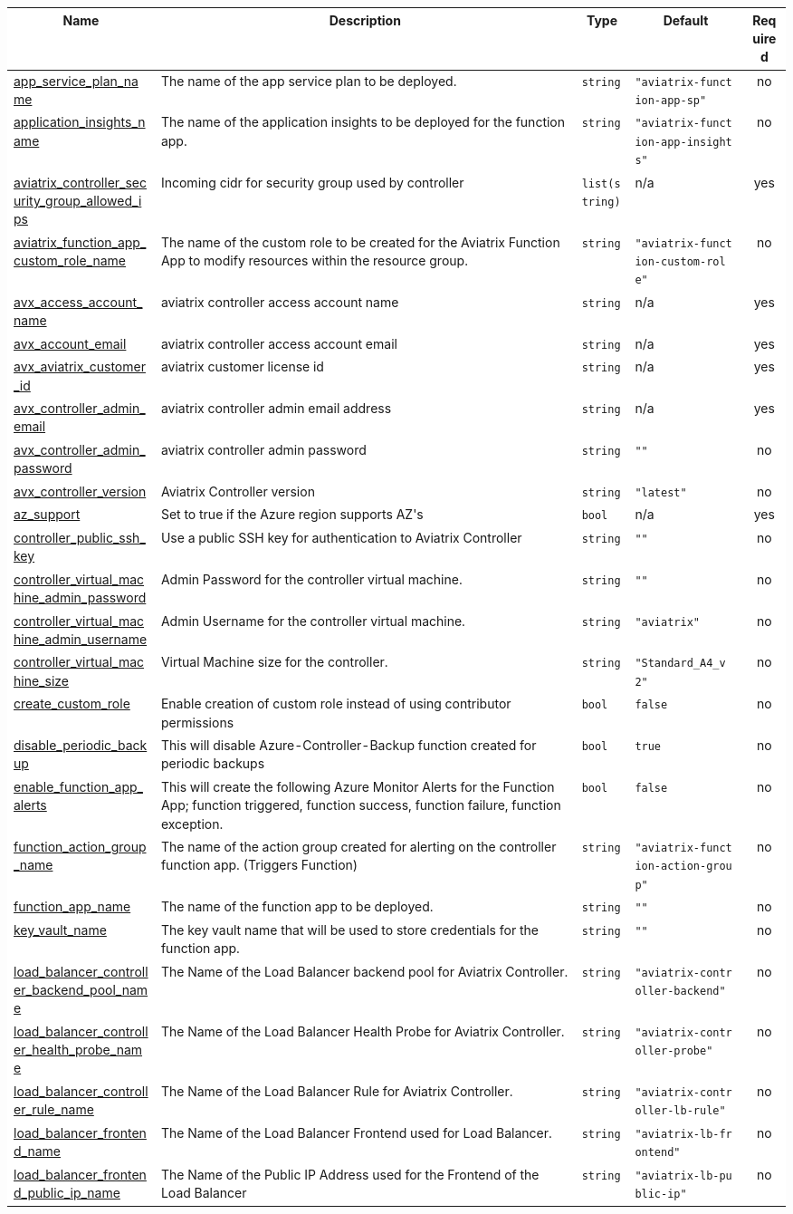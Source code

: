 | Name | Description | Type | Default | Required |
|------|-------------|------|---------|:--------:|
| <a name="input_app_service_plan_name"></a> [app\_service\_plan\_name](#input\_app\_service\_plan\_name) | The name of the app service plan to be deployed. | `string` | `"aviatrix-function-app-sp"` | no |
| <a name="input_application_insights_name"></a> [application\_insights\_name](#input\_application\_insights\_name) | The name of the application insights to be deployed for the function app. | `string` | `"aviatrix-function-app-insights"` | no |
| <a name="input_aviatrix_controller_security_group_allowed_ips"></a> [aviatrix\_controller\_security\_group\_allowed\_ips](#input\_aviatrix\_controller\_security\_group\_allowed\_ips) | Incoming cidr for security group used by controller | `list(string)` | n/a | yes |
| <a name="input_aviatrix_function_app_custom_role_name"></a> [aviatrix\_function\_app\_custom\_role\_name](#input\_aviatrix\_function\_app\_custom\_role\_name) | The name of the custom role to be created for the Aviatrix Function App to modify resources within the resource group. | `string` | `"aviatrix-function-custom-role"` | no |
| <a name="input_avx_access_account_name"></a> [avx\_access\_account\_name](#input\_avx\_access\_account\_name) | aviatrix controller access account name | `string` | n/a | yes |
| <a name="input_avx_account_email"></a> [avx\_account\_email](#input\_avx\_account\_email) | aviatrix controller access account email | `string` | n/a | yes |
| <a name="input_avx_aviatrix_customer_id"></a> [avx\_aviatrix\_customer\_id](#input\_avx\_aviatrix\_customer\_id) | aviatrix customer license id | `string` | n/a | yes |
| <a name="input_avx_controller_admin_email"></a> [avx\_controller\_admin\_email](#input\_avx\_controller\_admin\_email) | aviatrix controller admin email address | `string` | n/a | yes |
| <a name="input_avx_controller_admin_password"></a> [avx\_controller\_admin\_password](#input\_avx\_controller\_admin\_password) | aviatrix controller admin password | `string` | `""` | no |
| <a name="input_avx_controller_version"></a> [avx\_controller\_version](#input\_avx\_controller\_version) | Aviatrix Controller version | `string` | `"latest"` | no |
| <a name="input_az_support"></a> [az\_support](#input\_az\_support) | Set to true if the Azure region supports AZ's | `bool` | n/a | yes |
| <a name="input_controller_public_ssh_key"></a> [controller\_public\_ssh\_key](#input\_controller\_public\_ssh\_key) | Use a public SSH key for authentication to Aviatrix Controller | `string` | `""` | no |
| <a name="input_controller_virtual_machine_admin_password"></a> [controller\_virtual\_machine\_admin\_password](#input\_controller\_virtual\_machine\_admin\_password) | Admin Password for the controller virtual machine. | `string` | `""` | no |
| <a name="input_controller_virtual_machine_admin_username"></a> [controller\_virtual\_machine\_admin\_username](#input\_controller\_virtual\_machine\_admin\_username) | Admin Username for the controller virtual machine. | `string` | `"aviatrix"` | no |
| <a name="input_controller_virtual_machine_size"></a> [controller\_virtual\_machine\_size](#input\_controller\_virtual\_machine\_size) | Virtual Machine size for the controller. | `string` | `"Standard_A4_v2"` | no |
| <a name="input_create_custom_role"></a> [create\_custom\_role](#input\_create\_custom\_role) | Enable creation of custom role instead of using contributor permissions | `bool` | `false` | no |
| <a name="input_disable_periodic_backup"></a> [disable\_periodic\_backup](#input\_disable\_periodic\_backup) | This will disable Azure-Controller-Backup function created for periodic backups | `bool` | `true` | no |
| <a name="input_enable_function_app_alerts"></a> [enable\_function\_app\_alerts](#input\_enable\_function\_app\_alerts) | This will create the following Azure Monitor Alerts for the Function App; function triggered, function success, function failure, function exception. | `bool` | `false` | no |
| <a name="input_function_action_group_name"></a> [function\_action\_group\_name](#input\_function\_action\_group\_name) | The name of the action group created for alerting on the controller function app. (Triggers Function) | `string` | `"aviatrix-function-action-group"` | no |
| <a name="input_function_app_name"></a> [function\_app\_name](#input\_function\_app\_name) | The name of the function app to be deployed. | `string` | `""` | no |
| <a name="input_key_vault_name"></a> [key\_vault\_name](#input\_key\_vault\_name) | The key vault name that will be used to store credentials for the function app. | `string` | `""` | no |
| <a name="input_load_balancer_controller_backend_pool_name"></a> [load\_balancer\_controller\_backend\_pool\_name](#input\_load\_balancer\_controller\_backend\_pool\_name) | The Name of the Load Balancer backend pool for Aviatrix Controller. | `string` | `"aviatrix-controller-backend"` | no |
| <a name="input_load_balancer_controller_health_probe_name"></a> [load\_balancer\_controller\_health\_probe\_name](#input\_load\_balancer\_controller\_health\_probe\_name) | The Name of the Load Balancer Health Probe for Aviatrix Controller. | `string` | `"aviatrix-controller-probe"` | no |
| <a name="input_load_balancer_controller_rule_name"></a> [load\_balancer\_controller\_rule\_name](#input\_load\_balancer\_controller\_rule\_name) | The Name of the Load Balancer Rule for Aviatrix Controller. | `string` | `"aviatrix-controller-lb-rule"` | no |
| <a name="input_load_balancer_frontend_name"></a> [load\_balancer\_frontend\_name](#input\_load\_balancer\_frontend\_name) | The Name of the Load Balancer Frontend used for Load Balancer. | `string` | `"aviatrix-lb-frontend"` | no |
| <a name="input_load_balancer_frontend_public_ip_name"></a> [load\_balancer\_frontend\_public\_ip\_name](#input\_load\_balancer\_frontend\_public\_ip\_name) | The Name of the Public IP Address used for the Frontend of the Load Balancer | `string` | `"aviatrix-lb-public-ip"` | no |